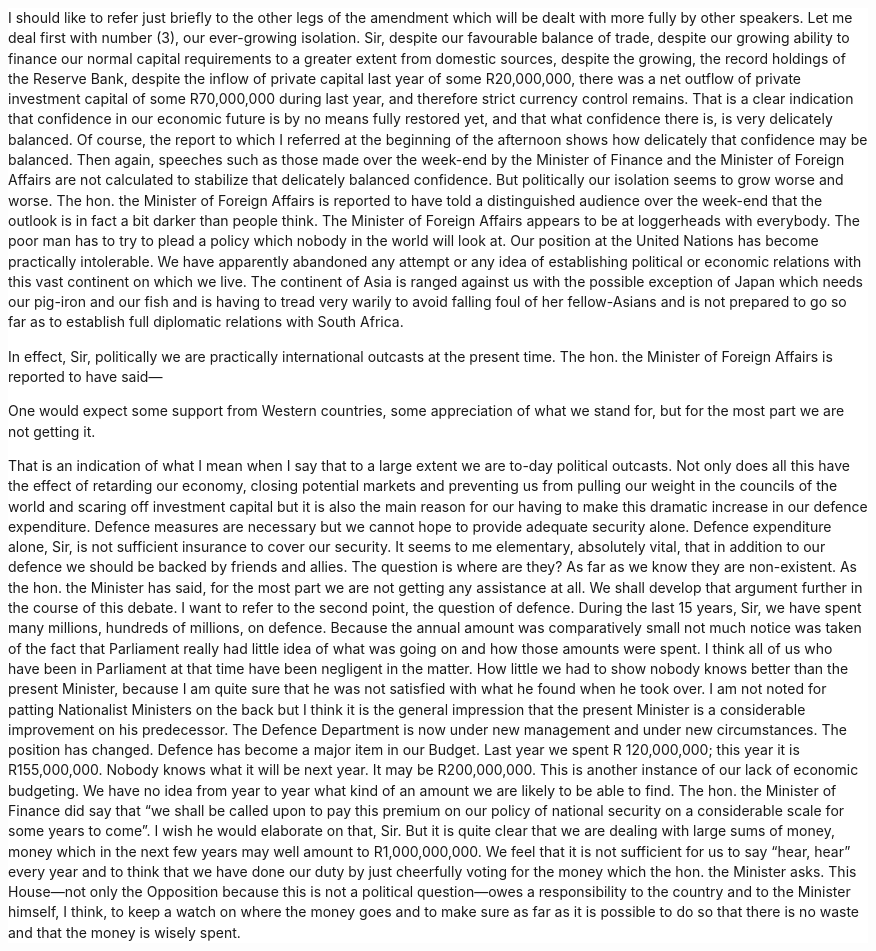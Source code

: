 <p>I should like to refer just briefly to the other legs of the amendment which will be dealt with more fully by other speakers. Let me deal first with number (3), our ever-growing isolation. Sir, despite our favourable balance of trade, despite our growing ability to finance our normal capital requirements to a greater extent from domestic sources, despite the growing, the record holdings of the Reserve Bank, despite the inflow of private capital last year of some R20,000,000, there was a net outflow of private investment capital of some R70,000,000 during last year, and therefore strict currency control remains. That is a clear indication that confidence in our economic future is by no means fully restored yet, and that what confidence there is, is very delicately balanced. Of course, the report to which I <span class="col_3307-3308" refersTo="page_0228"/>referred at the beginning of the afternoon shows how delicately that confidence may be balanced. Then again, speeches such as those made over the week-end by the Minister of Finance and the Minister of Foreign Affairs are not calculated to stabilize that delicately balanced confidence. But politically our isolation seems to grow worse and worse. The hon. the Minister of Foreign Affairs is reported to have told a distinguished audience over the week-end that the outlook is in fact a bit darker than people think. The Minister of Foreign Affairs appears to be at loggerheads with everybody. The poor man has to try to plead a policy which nobody in the world will look at. Our position at the United Nations has become practically intolerable. We have apparently abandoned any attempt or any idea of establishing political or economic relations with this vast continent on which we live. The continent of Asia is ranged against us with the possible exception of Japan which needs our pig-iron and our fish and is having to tread very warily to avoid falling foul of her fellow-Asians and is not prepared to go so far as to establish full diplomatic relations with South Africa.</p>

<p>In effect, Sir, politically we are practically international outcasts at the present time. The hon. the Minister of Foreign Affairs is reported to have said&#x2014;</p>

<block name="quote">One would expect some support from Western countries, some appreciation of what we stand for, but for the most part we are not getting it.</block>

<p>That is an indication of what I mean when I say that to a large extent we are to-day political outcasts. Not only does all this have the effect of retarding our economy, closing potential markets and preventing us from pulling our weight in the councils of the world and scaring off investment capital but it is also the main reason for our having to make this dramatic increase in our defence expenditure. Defence measures are necessary but we cannot hope to provide adequate security alone. Defence expenditure alone, Sir, is not sufficient insurance to cover our security. It seems to me elementary, absolutely vital, that in addition to our defence we should be backed by friends and allies. The question is where are they? As far as we know they are non-existent. As the hon. the Minister has said, for the most part we are not getting any assistance at all. We shall develop that argument further in the course of this debate. I want to refer to the second point, the question of defence. During the last 15 years, Sir, we have spent many millions, hundreds of millions, on defence. Because the annual amount was comparatively small not much notice was taken of the fact that Parliament really had little idea of what was going on and how those amounts were spent. I think all of us who have been in Parliament at that time have been negligent in the matter. How little we had to show nobody knows better than the present Minister, because I am quite sure that he was not satisfied with what he found when he took over. I am not noted for patting Nationalist Ministers on the back but I think it is the general impression that the present Minister is a considerable improvement on his predecessor. The Defence Department is now under new management and under new circumstances. The position has changed. Defence has become a major item in our Budget. Last year we spent R 120,000,000; this year it is R155,000,000. Nobody knows what it will be next year. It may be R200,000,000. This is another instance of our lack of economic budgeting. We have no idea from year to year what kind of an amount we are likely to be able to find. The hon. the Minister of Finance did say that &#x201C;we shall be called upon to pay this premium on our policy of national security on a considerable scale for some years to come&#x201D;. I wish he would elaborate on that, Sir. But it is quite clear that we are dealing with large sums of money, money which in the next few years may well amount to R1,000,000,000. We feel that it is not sufficient for us to say &#x201C;hear, hear&#x201D; every year and to think that we have done our duty by just cheerfully voting for the money which the hon. the Minister asks. This House&#x2014;not only the Opposition because this is not a political question&#x2014;owes a responsibility to the country and to the Minister himself, I think, to keep a watch on where the money goes and to make sure as far as it is possible to do so that there is no waste and that the money is wisely spent.</p>
